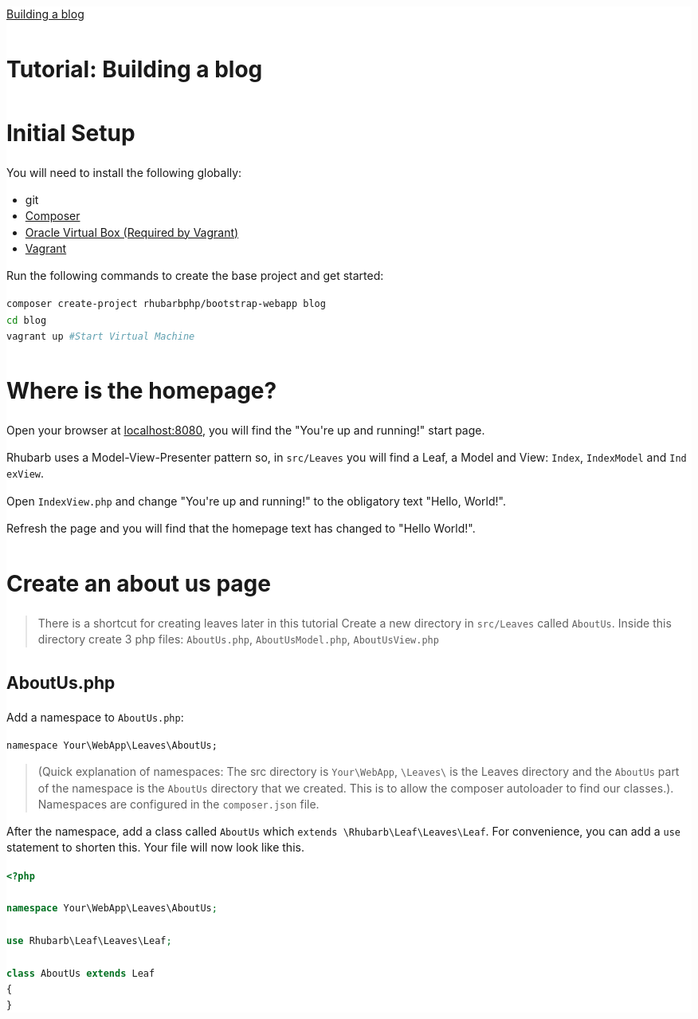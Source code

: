 [Building a blog](/tutorial/blog)

Tutorial: Building a blog
==========================
# Initial Setup
You will need to install the following globally:
* git
* [Composer](https://getcomposer.org/download/)
* [Oracle Virtual Box (Required by Vagrant)](https://www.virtualbox.org/wiki/Downloads)
* [Vagrant](https://www.vagrantup.com/downloads.html)

Run the following commands to create the base project and get started:
```bash
composer create-project rhubarbphp/bootstrap-webapp blog
cd blog
vagrant up #Start Virtual Machine
```

# Where is the homepage?
Open your browser at [localhost:8080](http://localhost:8080), you will find the "You're up and running!" start page.

Rhubarb uses a Model-View-Presenter pattern so, in `src/Leaves` you will find a Leaf, a Model and 
View: `Index`, `IndexModel` and `IndexView`.

Open `IndexView.php` and change "You're up and running!" to the obligatory text "Hello, World!".

Refresh the page and you will find that the homepage text has changed to "Hello World!".

# Create an about us page
> There is a shortcut for creating leaves later in this tutorial
Create a new directory in `src/Leaves`  called  `AboutUs`. Inside this directory create 3 php files:
`AboutUs.php`, `AboutUsModel.php`, `AboutUsView.php`

## AboutUs.php
Add a namespace to `AboutUs.php`: 

`namespace Your\WebApp\Leaves\AboutUs;`

> (Quick explanation of namespaces: The src directory is `Your\WebApp`, `\Leaves\` is the Leaves directory and the 
> `AboutUs` part of the namespace is the `AboutUs` directory that we created. This is to allow the composer autoloader to 
> find our classes.). Namespaces are configured in the `composer.json` file.

After the namespace, add a class called `AboutUs` which `extends \Rhubarb\Leaf\Leaves\Leaf`. For convenience, you can add a `use` statement to 
shorten this. Your file will now look like this.

```php
<?php

namespace Your\WebApp\Leaves\AboutUs;

use Rhubarb\Leaf\Leaves\Leaf;

class AboutUs extends Leaf
{
}
```
